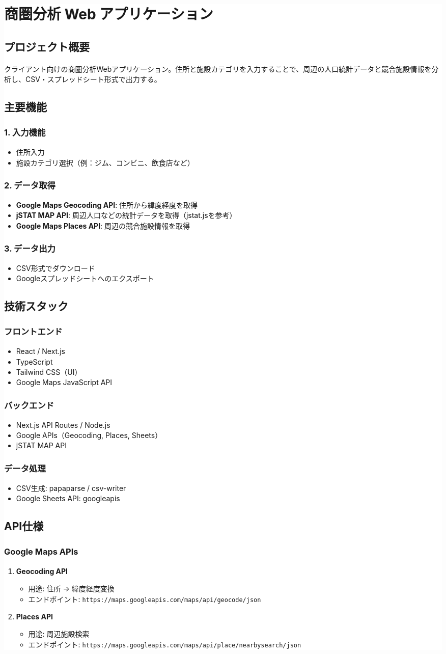 # 商圏分析 Web アプリケーション

## プロジェクト概要

クライアント向けの商圏分析Webアプリケーション。住所と施設カテゴリを入力することで、周辺の人口統計データと競合施設情報を分析し、CSV・スプレッドシート形式で出力する。

## 主要機能

### 1. 入力機能
- 住所入力
- 施設カテゴリ選択（例：ジム、コンビニ、飲食店など）

### 2. データ取得
- **Google Maps Geocoding API**: 住所から緯度経度を取得
- **jSTAT MAP API**: 周辺人口などの統計データを取得（jstat.jsを参考）
- **Google Maps Places API**: 周辺の競合施設情報を取得

### 3. データ出力
- CSV形式でダウンロード
- Googleスプレッドシートへのエクスポート

## 技術スタック

### フロントエンド
- React / Next.js
- TypeScript
- Tailwind CSS（UI）
- Google Maps JavaScript API

### バックエンド
- Next.js API Routes / Node.js
- Google APIs（Geocoding, Places, Sheets）
- jSTAT MAP API

### データ処理
- CSV生成: papaparse / csv-writer
- Google Sheets API: googleapis

## API仕様

### Google Maps APIs
1. **Geocoding API**
   - 用途: 住所 → 緯度経度変換
   - エンドポイント: `https://maps.googleapis.com/maps/api/geocode/json`

2. **Places API**
   - 用途: 周辺施設検索
   - エンドポイント: `https://maps.googleapis.com/maps/api/place/nearbysearch/json`
